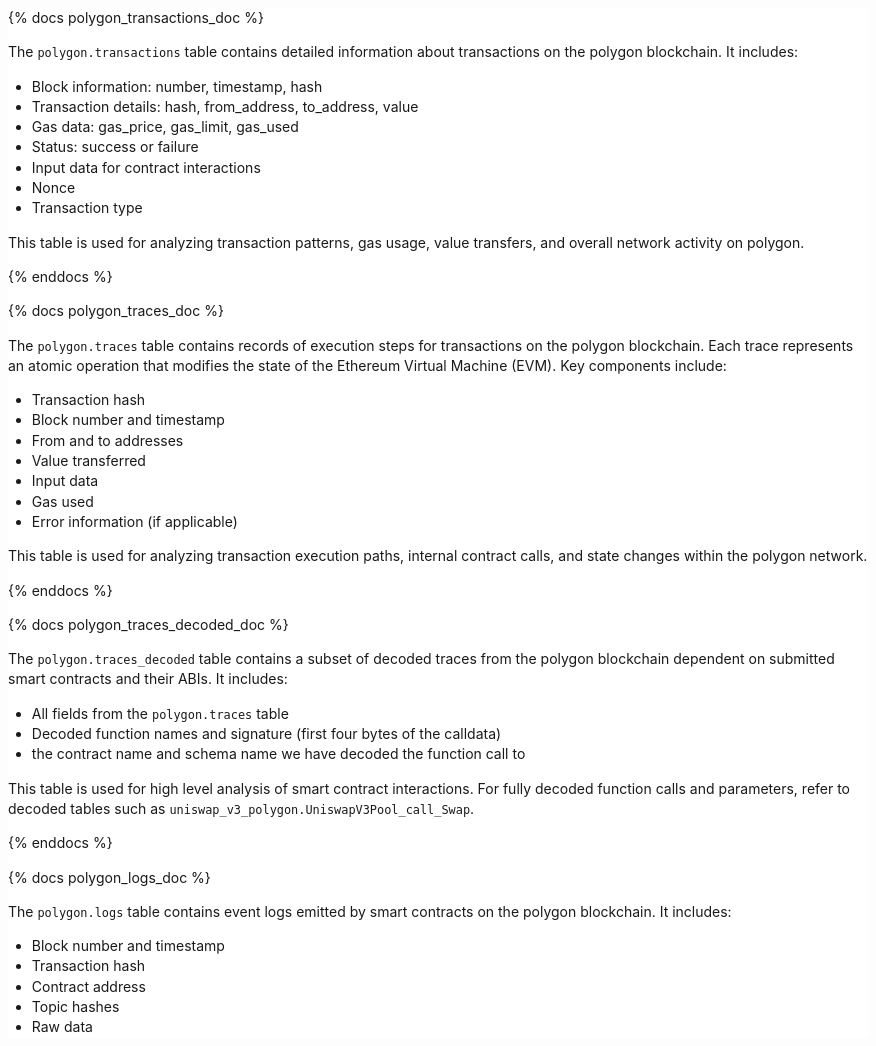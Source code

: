{% docs polygon_transactions_doc %}

The `polygon.transactions` table contains detailed information about transactions on the polygon blockchain. It includes:

- Block information: number, timestamp, hash
- Transaction details: hash, from_address, to_address, value
- Gas data: gas_price, gas_limit, gas_used
- Status: success or failure
- Input data for contract interactions
- Nonce
- Transaction type

This table is used for analyzing transaction patterns, gas usage, value transfers, and overall network activity on polygon.

{% enddocs %}

{% docs polygon_traces_doc %}

The `polygon.traces` table contains records of execution steps for transactions on the polygon blockchain. Each trace represents an atomic operation that modifies the state of the Ethereum Virtual Machine (EVM). Key components include:

- Transaction hash
- Block number and timestamp
- From and to addresses
- Value transferred
- Input data
- Gas used
- Error information (if applicable)

This table is used for analyzing transaction execution paths, internal contract calls, and state changes within the polygon network.

{% enddocs %}

{% docs polygon_traces_decoded_doc %}

The `polygon.traces_decoded` table contains a subset of decoded traces from the polygon blockchain dependent on submitted smart contracts and their ABIs. It includes:

- All fields from the `polygon.traces` table
- Decoded function names and signature (first four bytes of the calldata)
- the contract name and schema name we have decoded the function call to

This table is used for high level analysis of smart contract interactions. For fully decoded function calls and parameters, refer to decoded tables such as `uniswap_v3_polygon.UniswapV3Pool_call_Swap`. 

{% enddocs %}

{% docs polygon_logs_doc %}

The `polygon.logs` table contains event logs emitted by smart contracts on the polygon blockchain. It includes:

- Block number and timestamp
- Transaction hash
- Contract address
- Topic hashes
- Raw data
